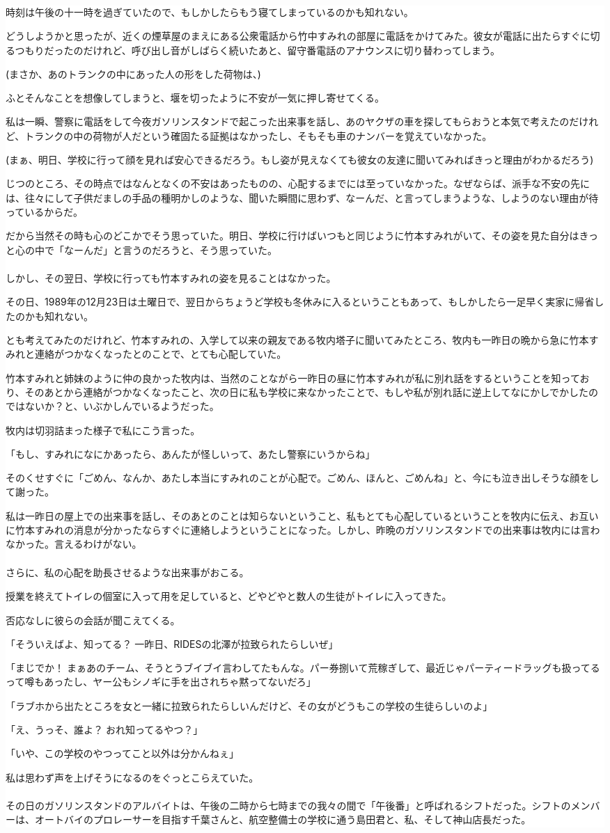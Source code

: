 時刻は午後の十一時を過ぎていたので、もしかしたらもう寝てしまっているのかも知れない。

どうしようかと思ったが、近くの煙草屋のまえにある公衆電話から竹中すみれの部屋に電話をかけてみた。彼女が電話に出たらすぐに切るつもりだったのだけれど、呼び出し音がしばらく続いたあと、留守番電話のアナウンスに切り替わってしまう。

(まさか、あのトランクの中にあった人の形をした荷物は、)

ふとそんなことを想像してしまうと、堰を切ったように不安が一気に押し寄せてくる。

私は一瞬、警察に電話をして今夜ガソリンスタンドで起こった出来事を話し、あのヤクザの車を探してもらおうと本気で考えたのだけれど、トランクの中の荷物が人だという確固たる証拠はなかったし、そもそも車のナンバーを覚えていなかった。

(まぁ、明日、学校に行って顔を見れば安心できるだろう。もし姿が見えなくても彼女の友達に聞いてみればきっと理由がわかるだろう)

じつのところ、その時点ではなんとなくの不安はあったものの、心配するまでには至っていなかった。なぜならば、派手な不安の先には、往々にして子供だましの手品の種明かしのような、聞いた瞬間に思わず、なーんだ、と言ってしまうような、しようのない理由が待っているからだ。

だから当然その時も心のどこかでそう思っていた。明日、学校に行けばいつもと同じように竹本すみれがいて、その姿を見た自分はきっと心の中で「なーんだ」と言うのだろうと、そう思っていた。
<br>
<br>
しかし、その翌日、学校に行っても竹本すみれの姿を見ることはなかった。

その日、1989年の12月23日は土曜日で、翌日からちょうど学校も冬休みに入るということもあって、もしかしたら一足早く実家に帰省したのかも知れない。

とも考えてみたのだけれど、竹本すみれの、入学して以来の親友である牧内塔子に聞いてみたところ、牧内も一昨日の晩から急に竹本すみれと連絡がつかなくなったとのことで、とても心配していた。

竹本すみれと姉妹のように仲の良かった牧内は、当然のことながら一昨日の昼に竹本すみれが私に別れ話をするということを知っており、そのあとから連絡がつかなくなったこと、次の日に私も学校に来なかったことで、もしや私が別れ話に逆上してなにかしでかしたのではないか？と、いぶかしんでいるようだった。

牧内は切羽詰まった様子で私にこう言った。

「もし、すみれになにかあったら、あんたが怪しいって、あたし警察にいうからね」

そのくせすぐに「ごめん、なんか、あたし本当にすみれのことが心配で。ごめん、ほんと、ごめんね」と、今にも泣き出しそうな顔をして謝った。

私は一昨日の屋上での出来事を話し、そのあとのことは知らないということ、私もとても心配しているということを牧内に伝え、お互いに竹本すみれの消息が分かったならすぐに連絡しようということになった。しかし、昨晩のガソリンスタンドでの出来事は牧内には言わなかった。言えるわけがない。
<br>
<br>
さらに、私の心配を助長させるような出来事がおこる。

授業を終えてトイレの個室に入って用を足していると、どやどやと数人の生徒がトイレに入ってきた。

否応なしに彼らの会話が聞こえてくる。

「そういえばよ、知ってる？ 一昨日、RIDESの北澤が拉致られたらしいぜ」

「まじでか！ まぁあのチーム、そうとうブイブイ言わしてたもんな。パー券捌いて荒稼ぎして、最近じゃパーティードラッグも扱ってるって噂もあったし、ヤー公もシノギに手を出されちゃ黙ってないだろ」

「ラブホから出たところを女と一緒に拉致られたらしいんだけど、その女がどうもこの学校の生徒らしいのよ」

「え、うっそ、誰よ？ おれ知ってるやつ？」

「いや、この学校のやつってこと以外は分かんねぇ」

私は思わず声を上げそうになるのをぐっとこらえていた。
<br>
<br>
その日のガソリンスタンドのアルバイトは、午後の二時から七時までの我々の間で「午後番」と呼ばれるシフトだった。シフトのメンバーは、オートバイのプロレーサーを目指す千葉さんと、航空整備士の学校に通う島田君と、私、そして神山店長だった。
